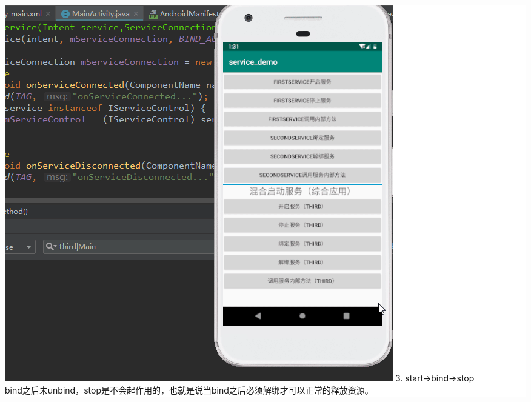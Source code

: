 ![image](./app/src/main/res/drawable/2.gif)
3. start->bind->stop  
bind之后未unbind，stop是不会起作用的，也就是说当bind之后必须解绑才可以正常的释放资源。  